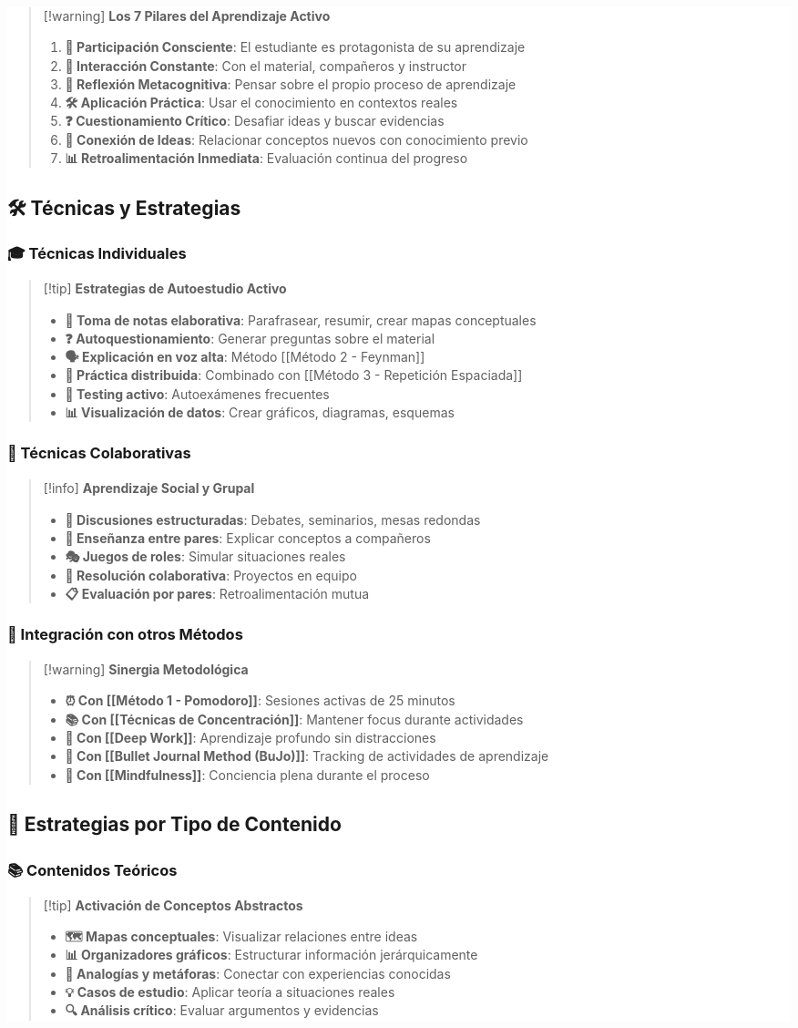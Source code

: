 >[!warning] **Los 7 Pilares del Aprendizaje Activo**
>
> 1. **🎯 Participación Consciente**: El estudiante es protagonista de su aprendizaje
> 2. **🔄 Interacción Constante**: Con el material, compañeros y instructor
> 3. **💭 Reflexión Metacognitiva**: Pensar sobre el propio proceso de aprendizaje
> 4. **🛠️ Aplicación Práctica**: Usar el conocimiento en contextos reales
> 5. **❓ Cuestionamiento Crítico**: Desafiar ideas y buscar evidencias
> 6. **🔗 Conexión de Ideas**: Relacionar conceptos nuevos con conocimiento previo
> 7. **📊 Retroalimentación Inmediata**: Evaluación continua del progreso

## 🛠️ Técnicas y Estrategias

### 🎓 Técnicas Individuales

>[!tip] **Estrategias de Autoestudio Activo**
>
> - **📝 Toma de notas elaborativa**: Parafrasear, resumir, crear mapas conceptuales
> - **❓ Autoquestionamiento**: Generar preguntas sobre el material
> - **🗣️ Explicación en voz alta**: Método [[Método 2 - Feynman]]
> - **🔄 Práctica distribuida**: Combinado con [[Método 3 - Repetición Espaciada]]
> - **🎯 Testing activo**: Autoexámenes frecuentes
> - **📊 Visualización de datos**: Crear gráficos, diagramas, esquemas

### 👥 Técnicas Colaborativas

>[!info] **Aprendizaje Social y Grupal**
>
> - **💬 Discusiones estructuradas**: Debates, seminarios, mesas redondas
> - **🏫 Enseñanza entre pares**: Explicar conceptos a compañeros
> - **🎭 Juegos de roles**: Simular situaciones reales
> - **🧩 Resolución colaborativa**: Proyectos en equipo
> - **📋 Evaluación por pares**: Retroalimentación mutua

### 🔗 Integración con otros Métodos

>[!warning] **Sinergia Metodológica**
>
> - **⏰ Con [[Método 1 - Pomodoro]]**: Sesiones activas de 25 minutos
> - **📚 Con [[Técnicas de Concentración]]**: Mantener focus durante actividades
> - **🎯 Con [[Deep Work]]**: Aprendizaje profundo sin distracciones
> - **📝 Con [[Bullet Journal Method (BuJo)]]**: Tracking de actividades de aprendizaje
> - **🧠 Con [[Mindfulness]]**: Conciencia plena durante el proceso

## 🎯 Estrategias por Tipo de Contenido

### 📚 Contenidos Teóricos

>[!tip] **Activación de Conceptos Abstractos**
>
> - **🗺️ Mapas conceptuales**: Visualizar relaciones entre ideas
> - **📊 Organizadores gráficos**: Estructurar información jerárquicamente
> - **🎪 Analogías y metáforas**: Conectar con experiencias conocidas
> - **💡 Casos de estudio**: Aplicar teoría a situaciones reales
> - **🔍 Análisis crítico**: Evaluar argumentos y evidencias
